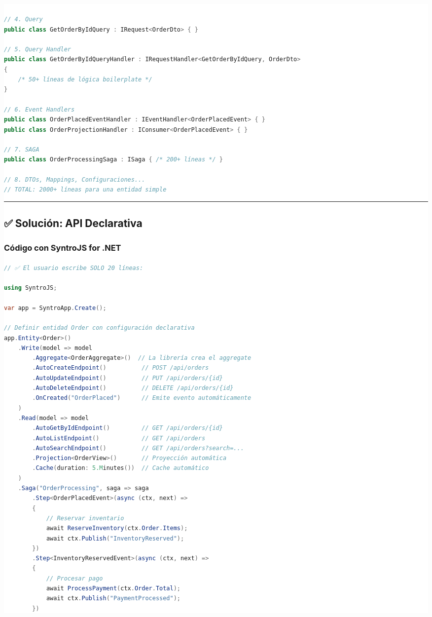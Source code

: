 ```csharp

// 4. Query
public class GetOrderByIdQuery : IRequest<OrderDto> { }

// 5. Query Handler
public class GetOrderByIdQueryHandler : IRequestHandler<GetOrderByIdQuery, OrderDto>
{
    /* 50+ líneas de lógica boilerplate */
}

// 6. Event Handlers
public class OrderPlacedEventHandler : IEventHandler<OrderPlacedEvent> { }
public class OrderProjectionHandler : IConsumer<OrderPlacedEvent> { }

// 7. SAGA
public class OrderProcessingSaga : ISaga { /* 200+ líneas */ }

// 8. DTOs, Mappings, Configuraciones...
// TOTAL: 2000+ líneas para una entidad simple
```

---

## ✅ Solución: API Declarativa

### Código con SyntroJS for .NET

```csharp
// ✅ El usuario escribe SOLO 20 líneas:

using SyntroJS;

var app = SyntroApp.Create();

// Definir entidad Order con configuración declarativa
app.Entity<Order>()
    .Write(model => model
        .Aggregate<OrderAggregate>()  // La librería crea el aggregate
        .AutoCreateEndpoint()          // POST /api/orders
        .AutoUpdateEndpoint()          // PUT /api/orders/{id}
        .AutoDeleteEndpoint()          // DELETE /api/orders/{id}
        .OnCreated("OrderPlaced")      // Emite evento automáticamente
    )
    .Read(model => model
        .AutoGetByIdEndpoint()         // GET /api/orders/{id}
        .AutoListEndpoint()            // GET /api/orders
        .AutoSearchEndpoint()          // GET /api/orders?search=...
        .Projection<OrderView>()       // Proyección automática
        .Cache(duration: 5.Minutes())  // Cache automático
    )
    .Saga("OrderProcessing", saga => saga
        .Step<OrderPlacedEvent>(async (ctx, next) =>
        {
            // Reservar inventario
            await ReserveInventory(ctx.Order.Items);
            await ctx.Publish("InventoryReserved");
        })
        .Step<InventoryReservedEvent>(async (ctx, next) =>
        {
            // Procesar pago
            await ProcessPayment(ctx.Order.Total);
            await ctx.Publish("PaymentProcessed");
        })
```